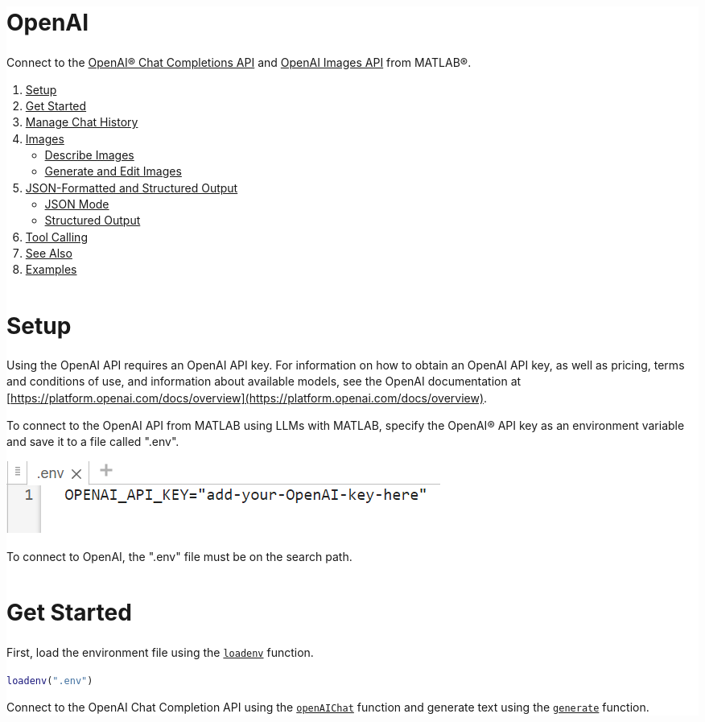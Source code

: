 # OpenAI

Connect to the [OpenAI® Chat Completions API](https://platform.openai.com/docs/guides/text-generation/chat-completions-api)  and [OpenAI Images API](https://platform.openai.com/docs/guides/images) from MATLAB®.

1. [Setup](#setup)
2. [Get Started](#get-started)
3. [Manage Chat History](#manage-chat-history)
4. [Images](#images)
   - [Describe Images](#describe-images)
   - [Generate and Edit Images](#generate-and-edit-images)
5. [JSON\-Formatted and Structured Output](#json-formatted-and-structured-output)
   - [JSON Mode](#json-mode)
   - [Structured Output](#structured-output)
6. [Tool Calling](#tool-calling)
7. [See Also](#see-also)
8. [Examples](#examples)

<a id="setup"></a>
# Setup

Using the OpenAI API requires an OpenAI API key. For information on how to obtain an OpenAI API key, as well as pricing, terms and conditions of use, and information about available models, see the OpenAI documentation at [https://platform.openai.com/docs/overview](https://platform.openai.com/docs/overview).


To connect to the OpenAI API from MATLAB using LLMs with MATLAB, specify the OpenAI® API key as an environment variable and save it to a file called ".env".


![envExample.png](functions/images/envExample.png)


To connect to OpenAI, the ".env" file must be on the search path.

<a id="get-started"></a>
# Get Started

First, load the environment file using the [`loadenv`](https://www.mathworks.com/help/matlab/ref/loadenv.html) function.

```matlab
loadenv(".env")
```

Connect to the OpenAI Chat Completion API using the [`openAIChat`](functions/openAIChat.md) function and generate text using the [`generate`](functions/generate.md) function.
